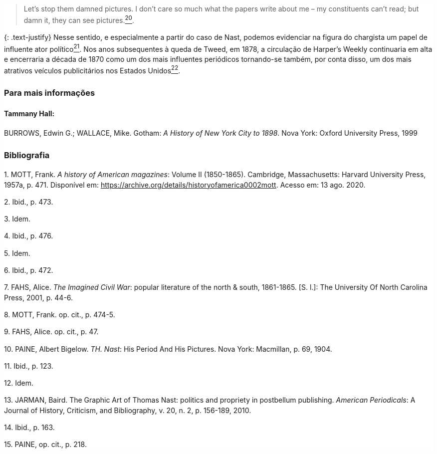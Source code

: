 > <span class="tool" data-tip="Vamos impedir essas malditas imagens. Eu não me importo tanto com o que
jornais escrevem sobre mim - meus constituintes não sabem ler; mas caramba, eles conseguem ver imagens.">Let’s stop them damned pictures. I don’t care so much what the
papers write about me – my constituents can’t read; but damn it, they can see pictures.</span>[<sup>20</sup>](#ref20).

{: .text-justify}
Nesse sentido, e especialmente a partir do caso de Nast, podemos evidenciar na figura do chargista um papel de influente ator político[<sup>21</sup>](#ref21). Nos anos subsequentes à queda de Tweed, em 1878, a circulação
de Harper’s Weekly continuaria em alta e encerraria a década de 1870 como um dos mais influentes periódicos tornando-se também, por conta disso, um dos mais atrativos veículos publicitários nos Estados Unidos[<sup>22</sup>](#ref22).

### Para mais informações

#### Tammany Hall:
BURROWS, Edwin G.; WALLACE, Mike. Gotham: _A History of New York City to 1898_. Nova York: Oxford University Press, 1999

### Bibliografia
<a name="ref1">1.</a> MOTT, Frank. _A history of American magazines_: Volume II (1850-1865). Cambridge, Massachusetts: Harvard University Press, 1957a, p. 471. Disponível em: https://archive.org/details/historyofamerica0002mott. Acesso em: 13 ago. 2020.

<a name="ref2">2.</a> Ibid., p. 473.

<a name="ref3">3.</a> Idem.

<a name="ref4">4.</a> Ibid., p. 476.

<a name="ref5">5.</a> Idem.

<a name="ref6">6.</a> Ibid., p. 472.

<a name="ref7">7.</a> FAHS, Alice. _The Imagined Civil War_: popular literature of the north & south, 1861-1865. [S. l.]: The University Of North Carolina Press, 2001, p. 44-6.

<a name="ref8">8.</a> MOTT, Frank. op. cit., p. 474-5.

<a name="ref9">9.</a> FAHS, Alice. op. cit., p. 47.

<a name="ref10">10.</a> PAINE, Albert Bigelow. _TH. Nast_: His Period And His Pictures. Nova York: Macmillan, p. 69, 1904.

<a name="ref11">11.</a> Ibid., p. 123.

<a name="ref12">12.</a> Idem.

<a name="ref13">13.</a> JARMAN, Baird. The Graphic Art of Thomas Nast: politics and propriety in postbellum publishing. _American Periodicals_: A Journal of History, Criticism, and Bibliography, v. 20, n. 2, p. 156-189, 2010.

<a name="ref14">14.</a> Ibid., p. 163.

<a name="ref15">15.</a> PAINE, op. cit., p. 218.
